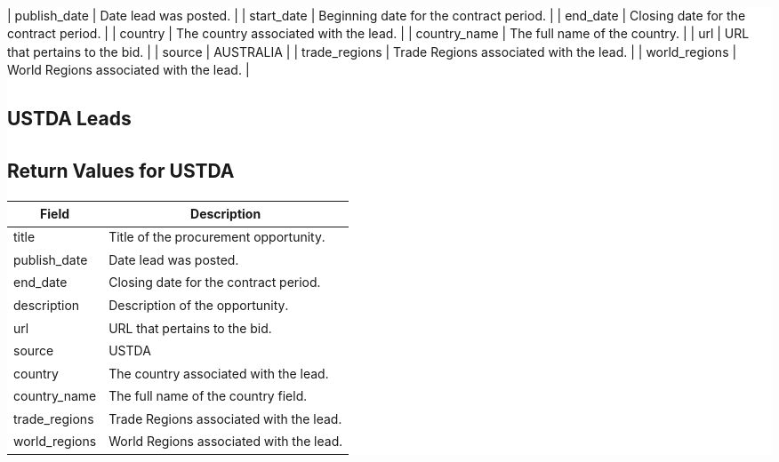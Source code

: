 | publish_date                    | Date lead was posted. |
| start_date                      | Beginning date for the contract period.  |
| end_date                        | Closing date for the contract period.  |
| country                         | The country associated with the lead. | 
| country_name                         | The full name of the country. | 
| url                             | URL that pertains to the bid. |
| source                          | AUSTRALIA |
| trade_regions                        | Trade Regions associated with the lead.  |
| world_regions                        | World Regions associated with the lead.  |


## USTDA Leads

## Return Values for USTDA

| Field                           | Description  |
| ------                          | -------------|  
| title                           | Title of the procurement opportunity. |
| publish_date                    | Date lead was posted. |
| end_date                        | Closing date for the contract period.  |
| description                     | Description of the opportunity. |
| url                             | URL that pertains to the bid. |
| source                          | USTDA |
| country                         | The country associated with the lead. |
| country_name                     | The full name of the country field.  |
| trade_regions                        | Trade Regions associated with the lead.  |
| world_regions                        | World Regions associated with the lead.  |
